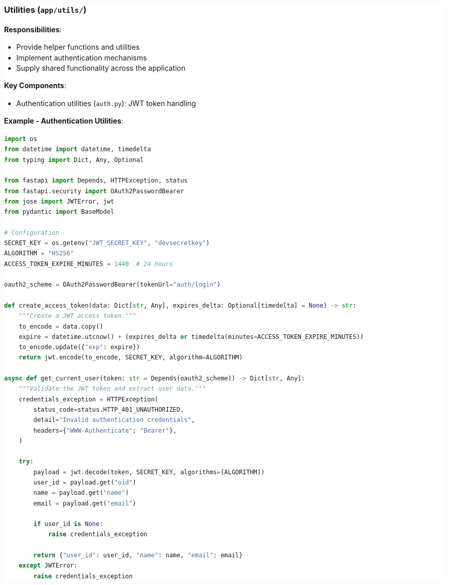 ### Utilities (`app/utils/`)

**Responsibilities**:

- Provide helper functions and utilities
- Implement authentication mechanisms
- Supply shared functionality across the application

**Key Components**:

- Authentication utilities (`auth.py`): JWT token handling

**Example - Authentication Utilities**:

```python
import os
from datetime import datetime, timedelta
from typing import Dict, Any, Optional

from fastapi import Depends, HTTPException, status
from fastapi.security import OAuth2PasswordBearer
from jose import JWTError, jwt
from pydantic import BaseModel

# Configuration
SECRET_KEY = os.getenv("JWT_SECRET_KEY", "devsecretkey")
ALGORITHM = "HS256"
ACCESS_TOKEN_EXPIRE_MINUTES = 1440  # 24 hours

oauth2_scheme = OAuth2PasswordBearer(tokenUrl="auth/login")

def create_access_token(data: Dict[str, Any], expires_delta: Optional[timedelta] = None) -> str:
    """Create a JWT access token."""
    to_encode = data.copy()
    expire = datetime.utcnow() + (expires_delta or timedelta(minutes=ACCESS_TOKEN_EXPIRE_MINUTES))
    to_encode.update({"exp": expire})
    return jwt.encode(to_encode, SECRET_KEY, algorithm=ALGORITHM)

async def get_current_user(token: str = Depends(oauth2_scheme)) -> Dict[str, Any]:
    """Validate the JWT token and extract user data."""
    credentials_exception = HTTPException(
        status_code=status.HTTP_401_UNAUTHORIZED,
        detail="Invalid authentication credentials",
        headers={"WWW-Authenticate": "Bearer"},
    )

    try:
        payload = jwt.decode(token, SECRET_KEY, algorithms=[ALGORITHM])
        user_id = payload.get("oid")
        name = payload.get("name")
        email = payload.get("email")

        if user_id is None:
            raise credentials_exception

        return {"user_id": user_id, "name": name, "email": email}
    except JWTError:
        raise credentials_exception
```
